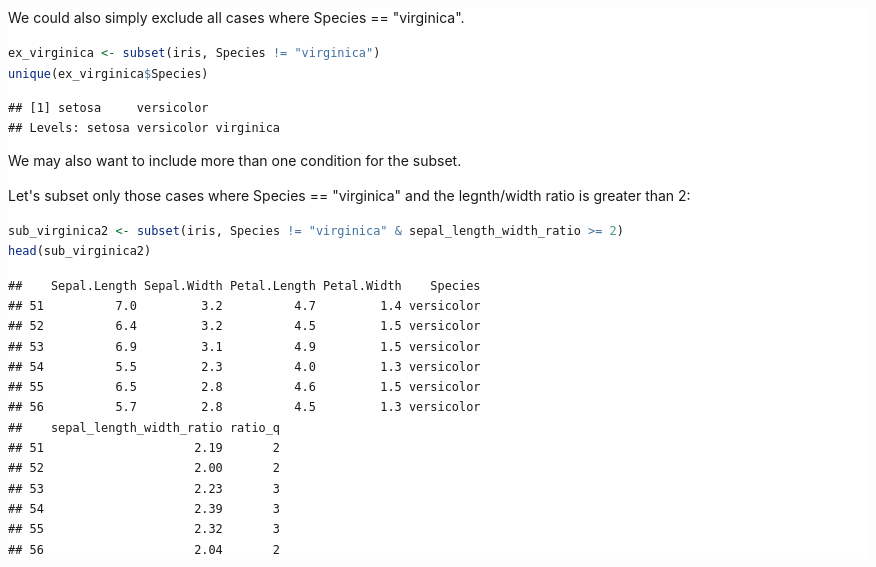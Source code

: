 We could also simply exclude all cases where Species == "virginica".

``` r
ex_virginica <- subset(iris, Species != "virginica")
unique(ex_virginica$Species)
```

    ## [1] setosa     versicolor
    ## Levels: setosa versicolor virginica

We may also want to include more than one condition for the subset.

Let's subset only those cases where Species == "virginica" and the legnth/width ratio is greater than 2:

``` r
sub_virginica2 <- subset(iris, Species != "virginica" & sepal_length_width_ratio >= 2)
head(sub_virginica2)
```

    ##    Sepal.Length Sepal.Width Petal.Length Petal.Width    Species
    ## 51          7.0         3.2          4.7         1.4 versicolor
    ## 52          6.4         3.2          4.5         1.5 versicolor
    ## 53          6.9         3.1          4.9         1.5 versicolor
    ## 54          5.5         2.3          4.0         1.3 versicolor
    ## 55          6.5         2.8          4.6         1.5 versicolor
    ## 56          5.7         2.8          4.5         1.3 versicolor
    ##    sepal_length_width_ratio ratio_q
    ## 51                     2.19       2
    ## 52                     2.00       2
    ## 53                     2.23       3
    ## 54                     2.39       3
    ## 55                     2.32       3
    ## 56                     2.04       2
